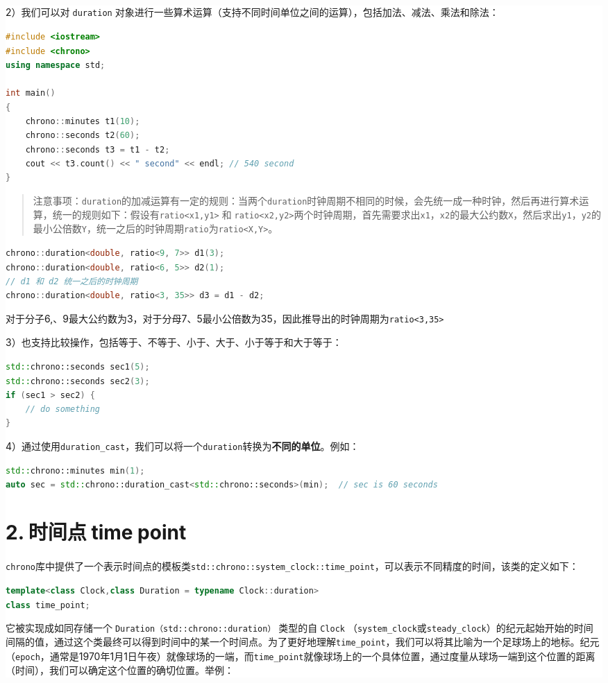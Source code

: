 2）我们可以对 `duration` 对象进行一些算术运算（支持不同时间单位之间的运算），包括加法、减法、乘法和除法：

```cpp
#include <iostream>
#include <chrono>
using namespace std;

int main()
{
    chrono::minutes t1(10);
    chrono::seconds t2(60);
    chrono::seconds t3 = t1 - t2;
    cout << t3.count() << " second" << endl; // 540 second
}
```

> 注意事项：`duration`的加减运算有一定的规则：当两个`duration`时钟周期不相同的时候，会先统一成一种时钟，然后再进行算术运算，统一的规则如下：假设有`ratio<x1,y1>` 和 `ratio<x2,y2>`两个时钟周期，首先需要求出`x1`，`x2`的最大公约数`X`，然后求出`y1`，`y2`的最小公倍数`Y`，统一之后的时钟周期`ratio`为`ratio<X,Y>`。

```cpp
chrono::duration<double, ratio<9, 7>> d1(3);
chrono::duration<double, ratio<6, 5>> d2(1);
// d1 和 d2 统一之后的时钟周期
chrono::duration<double, ratio<3, 35>> d3 = d1 - d2;
```

对于分子6,、9最大公约数为3，对于分母7、5最小公倍数为35，因此推导出的时钟周期为`ratio<3,35>`

3）也支持比较操作，包括等于、不等于、小于、大于、小于等于和大于等于：

```cpp
std::chrono::seconds sec1(5);
std::chrono::seconds sec2(3);
if (sec1 > sec2) {
    // do something
}
```

4）通过使用`duration_cast`，我们可以将一个`duration`转换为**不同的单位**。例如：

```cpp
std::chrono::minutes min(1);
auto sec = std::chrono::duration_cast<std::chrono::seconds>(min);  // sec is 60 seconds
```

# 2. 时间点 time point

`chrono`库中提供了一个表示时间点的模板类`std::chrono::system_clock::time_point`，可以表示不同精度的时间，该类的定义如下：

```cpp
template<class Clock,class Duration = typename Clock::duration> 
class time_point;
```

它被实现成如同存储一个 `Duration（std::chrono::duration）` 类型的自 `Clock` （`system_clock`或`steady_clock`）的纪元起始开始的时间间隔的值，通过这个类最终可以得到时间中的某一个时间点。为了更好地理解`time_point`，我们可以将其比喻为一个足球场上的地标。纪元（`epoch`，通常是1970年1月1日午夜）就像球场的一端，而`time_point`就像球场上的一个具体位置，通过度量从球场一端到这个位置的距离（时间），我们可以确定这个位置的确切位置。举例：

